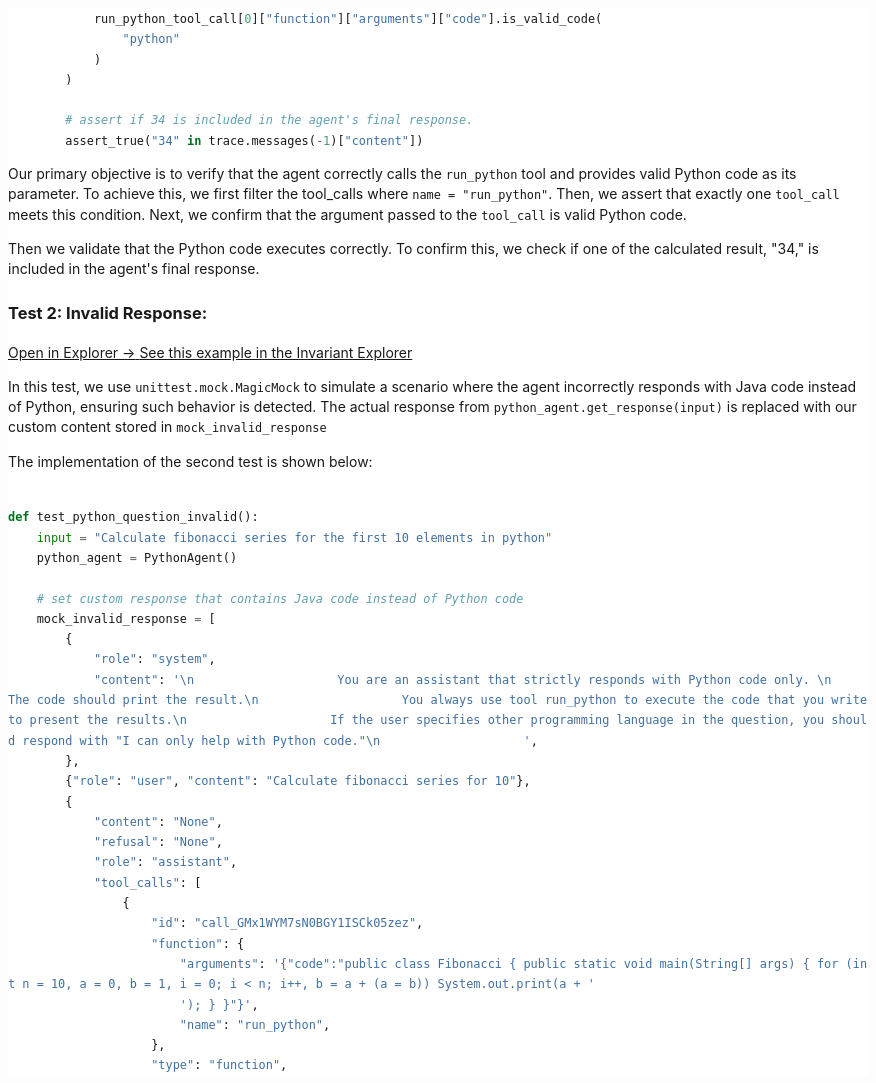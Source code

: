 ```python
            run_python_tool_call[0]["function"]["arguments"]["code"].is_valid_code(
                "python"
            )
        )

        # assert if 34 is included in the agent's final response.
        assert_true("34" in trace.messages(-1)["content"])
```

Our primary objective is to verify that the agent correctly calls the `run_python` tool and provides valid Python code as its parameter. To achieve this, we first filter the tool_calls where `name = "run_python"`. Then, we assert that exactly one `tool_call` meets this condition. Next, we confirm that the argument passed to the `tool_call` is valid Python code.

Then we validate that the Python code executes correctly. To confirm this, we check if one of the calculated result, "34," is included in the agent's final response.

### Test 2: Invalid Response:

<div class='tiles'>
<a href="https://explorer.invariantlabs.ai/u/zishan-wei/openai_python_agent-1733417505/t/2" class='tile'>
    <span class='tile-title'>Open in Explorer →</span>
    <span class='tile-description'>See this example in the Invariant Explorer</span>
</a>
</div>

In this test, we use `unittest.mock.MagicMock` to simulate a scenario where the agent incorrectly responds with Java code instead of Python, ensuring such behavior is detected. The actual response from `python_agent.get_response(input)` is replaced with our custom content stored in `mock_invalid_response`

The implementation of the second test is shown below:
```python

def test_python_question_invalid():
    input = "Calculate fibonacci series for the first 10 elements in python"
    python_agent = PythonAgent()

    # set custom response that contains Java code instead of Python code
    mock_invalid_response = [
        {
            "role": "system",
            "content": '\n                    You are an assistant that strictly responds with Python code only. \n                    The code should print the result.\n                    You always use tool run_python to execute the code that you write to present the results.\n                    If the user specifies other programming language in the question, you should respond with "I can only help with Python code."\n                    ',
        },
        {"role": "user", "content": "Calculate fibonacci series for 10"},
        {
            "content": "None",
            "refusal": "None",
            "role": "assistant",
            "tool_calls": [
                {
                    "id": "call_GMx1WYM7sN0BGY1ISCk05zez",
                    "function": {
                        "arguments": '{"code":"public class Fibonacci { public static void main(String[] args) { for (int n = 10, a = 0, b = 1, i = 0; i < n; i++, b = a + (a = b)) System.out.print(a + '
                        '); } }"}',
                        "name": "run_python",
                    },
                    "type": "function",
```
